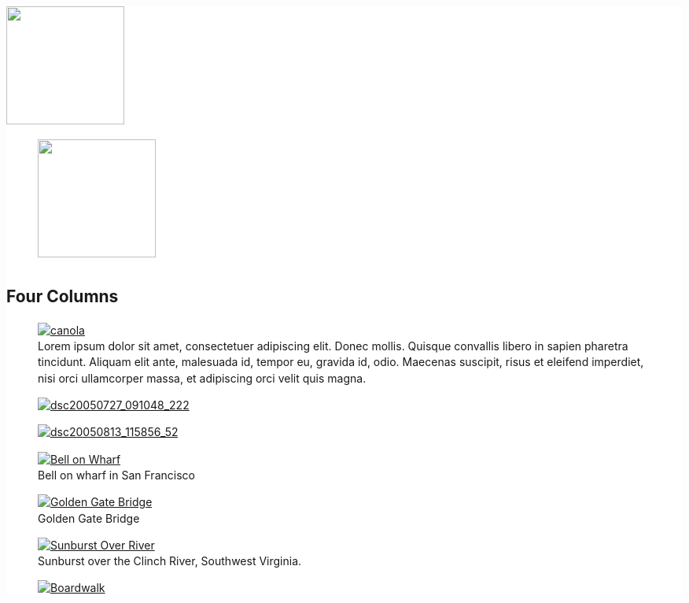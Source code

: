   
  <div class='gallery-icon landscape'>
    <a href='http://michaelnordmeyer.github.io/post-format-gallery/dsc20050604_133440_3421'><img width="150" height="150" src="http://michaelnordmeyer.github.io/images/2012/06/dsc20050604_133440_34211-150x150.jpg" class="attachment-thumbnail size-thumbnail" alt="" srcset="http://michaelnordmeyer.github.io/images/2012/06/dsc20050604_133440_34211-150x150.jpg 150w, http://michaelnordmeyer.github.io/images/2012/06/dsc20050604_133440_34211-100x100.jpg 100w" sizes="100vw" /></a>
  </div></figure><figure class='gallery-item'> 
  
  <div class='gallery-icon landscape'>
    <a href='http://michaelnordmeyer.github.io/post-format-gallery/dsc20050315_145007_132-2'><img width="150" height="150" src="http://michaelnordmeyer.github.io/images/2014/01/dsc20050315_145007_132-150x150.jpg" class="attachment-thumbnail size-thumbnail" alt="" srcset="http://michaelnordmeyer.github.io/images/2014/01/dsc20050315_145007_132-150x150.jpg 150w, http://michaelnordmeyer.github.io/images/2014/01/dsc20050315_145007_132-100x100.jpg 100w" sizes="100vw" /></a>
  </div></figure>
</div>

## Four Columns

<div id='gallery-7' class='gallery galleryid-555 gallery-columns-4 gallery-size-thumbnail'>
  <figure class='gallery-item'> 
  
  <div class='gallery-icon landscape'>
    <a href='http://michaelnordmeyer.github.io/post-format-gallery/canola2'><img width="150" height="150" src="http://michaelnordmeyer.github.io/images/2011/01/canola2-150x150.jpg" class="attachment-thumbnail size-thumbnail" alt="canola" aria-describedby="gallery-7-611" srcset="http://michaelnordmeyer.github.io/images/2011/01/canola2-150x150.jpg 150w, http://michaelnordmeyer.github.io/images/2011/01/canola2-100x100.jpg 100w" sizes="100vw" /></a>
  </div><figcaption class='caption-text gallery-caption' id='gallery-7-611'> Lorem ipsum dolor sit amet, consectetuer adipiscing elit. Donec mollis. Quisque convallis libero in sapien pharetra tincidunt. Aliquam elit ante, malesuada id, tempor eu, gravida id, odio. Maecenas suscipit, risus et eleifend imperdiet, nisi orci ullamcorper massa, et adipiscing orci velit quis magna. </figcaption></figure><figure class='gallery-item'> 
  
  <div class='gallery-icon landscape'>
    <a href='http://michaelnordmeyer.github.io/post-format-gallery/dsc20050727_091048_222'><img width="150" height="150" src="http://michaelnordmeyer.github.io/images/2011/01/dsc20050727_091048_222-150x150.jpg" class="attachment-thumbnail size-thumbnail" alt="dsc20050727_091048_222" srcset="http://michaelnordmeyer.github.io/images/2011/01/dsc20050727_091048_222-150x150.jpg 150w, http://michaelnordmeyer.github.io/images/2011/01/dsc20050727_091048_222-100x100.jpg 100w" sizes="100vw" /></a>
  </div></figure><figure class='gallery-item'> 
  
  <div class='gallery-icon landscape'>
    <a href='http://michaelnordmeyer.github.io/post-format-gallery/dsc20050813_115856_52'><img width="150" height="150" src="http://michaelnordmeyer.github.io/images/2011/01/dsc20050813_115856_52-150x150.jpg" class="attachment-thumbnail size-thumbnail" alt="dsc20050813_115856_52" srcset="http://michaelnordmeyer.github.io/images/2011/01/dsc20050813_115856_52-150x150.jpg 150w, http://michaelnordmeyer.github.io/images/2011/01/dsc20050813_115856_52-100x100.jpg 100w" sizes="100vw" /></a>
  </div></figure><figure class='gallery-item'> 
  
  <div class='gallery-icon landscape'>
    <a href='http://michaelnordmeyer.github.io/post-format-gallery/100_5478'><img width="150" height="150" src="http://michaelnordmeyer.github.io/images/2011/07/100_5478-150x150.jpg" class="attachment-thumbnail size-thumbnail" alt="Bell on Wharf" aria-describedby="gallery-7-754" srcset="http://michaelnordmeyer.github.io/images/2011/07/100_5478-150x150.jpg 150w, http://michaelnordmeyer.github.io/images/2011/07/100_5478-100x100.jpg 100w" sizes="100vw" /></a>
  </div><figcaption class='caption-text gallery-caption' id='gallery-7-754'> Bell on wharf in San Francisco </figcaption></figure><figure class='gallery-item'> 
  
  <div class='gallery-icon landscape'>
    <a href='http://michaelnordmeyer.github.io/post-format-gallery/100_5540'><img width="150" height="150" src="http://michaelnordmeyer.github.io/images/2011/07/100_5540-150x150.jpg" class="attachment-thumbnail size-thumbnail" alt="Golden Gate Bridge" aria-describedby="gallery-7-755" srcset="http://michaelnordmeyer.github.io/images/2011/07/100_5540-150x150.jpg 150w, http://michaelnordmeyer.github.io/images/2011/07/100_5540-100x100.jpg 100w" sizes="100vw" /></a>
  </div><figcaption class='caption-text gallery-caption' id='gallery-7-755'> Golden Gate Bridge </figcaption></figure><figure class='gallery-item'> 
  
  <div class='gallery-icon landscape'>
    <a href='http://michaelnordmeyer.github.io/post-format-gallery/cep00032'><img width="150" height="150" src="http://michaelnordmeyer.github.io/images/2011/07/cep00032-150x150.jpg" class="attachment-thumbnail size-thumbnail" alt="Sunburst Over River" aria-describedby="gallery-7-756" srcset="http://michaelnordmeyer.github.io/images/2011/07/cep00032-150x150.jpg 150w, http://michaelnordmeyer.github.io/images/2011/07/cep00032-100x100.jpg 100w" sizes="100vw" /></a>
  </div><figcaption class='caption-text gallery-caption' id='gallery-7-756'> Sunburst over the Clinch River, Southwest Virginia. </figcaption></figure><figure class='gallery-item'> 
  
  <div class='gallery-icon landscape'>
    <a href='http://michaelnordmeyer.github.io/post-format-gallery/dcp_2082'><img width="150" height="150" src="http://michaelnordmeyer.github.io/images/2011/07/dcp_2082-150x150.jpg" class="attachment-thumbnail size-thumbnail" alt="Boardwalk" aria-describedby="gallery-7-757" srcset="http://michaelnordmeyer.github.io/images/2011/07/dcp_2082-150x150.jpg 150w, http://michaelnordmeyer.github.io/images/2011/07/dcp_2082-100x100.jpg 100w" sizes="100vw" /></a>